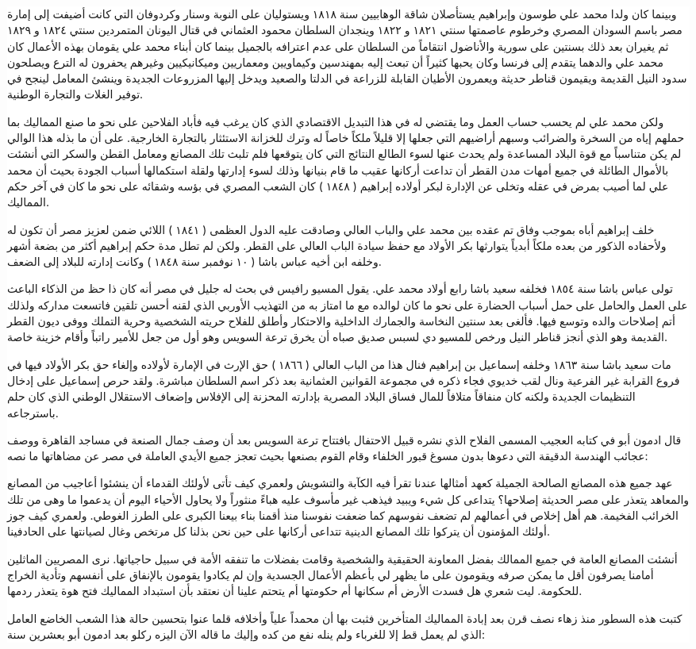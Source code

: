  وبينما كان ولدا محمد علي طوسون وإبراهيم يستأصلان شاقة الوهابيين سنة  ١٨١٨  ويستوليان على النوبة وسنار وكردوفان التي كانت أضيفت إلى إمارة مصر باسم السودان المصري وخرطوم عاصمتها سنتي  ١٨٢١  و  ١٨٢٢  وينجدان السلطان محمود العثماني في قتال اليونان المتمردين سنتي  ١٨٢٤  و  ١٨٢٩  ثم يغيران بعد ذلك بسنتين على سورية والأناضول انتقاماً من السلطان على عدم اعترافه بالجميل بينما كان أبناء محمد علي يقومان بهذه الأعمال كان محمد علي والدهما يتقدم إلى فرنسا وكان يحبها كثيراً أن تبعث إليه بمهندسين وكيماويين ومعماريين وميكانيكيين وغيرهم يحفرون له الترع ويصلحون سدود النيل القديمة ويقيمون قناطر حديثة ويعمرون الأطيان القابلة للزراعة في الدلتا والصعيد ويدخل إليها المزروعات الجديدة وينشئ المعامل لينجح في توفير الغلات والتجارة الوطنية. 

 ولكن محمد علي لم يحسب حساب العمل وما يقتضي له في هذا التبديل الاقتصادي الذي كان يرغب فيه فأباد الفلاحين على نحو ما صنع المماليك بما حملهم إياه من السخرة والضرائب وسبهم أراضيهم التي جعلها إلا قليلاً ملكاً خاصاً له وترك للخزانة الاستئثار بالتجارة الخارجية.   على أن ما بذله هذا الوالي لم يكن متناسباً مع قوة البلاد المساعدة ولم يحدث عنها لسوء الطالع النتائج التي كان يتوقعها فلم تلبث تلك المصانع ومعامل القطن والسكر التي أنشئت بالأموال الطائلة في جميع أمهات مدن القطر أن تداعت أركانها عقيب ما قام بنيانها وذلك لسوء إدارتها ولقلة استكمالها أسباب الجودة   بحيث أن محمد علي لما أصيب بمرض في عقله وتخلى عن الإدارة لبكر أولاده إبراهيم ( ١٨٤٨ ) كان الشعب المصري في بؤسه وشقائه على نحو ما كان في آخر حكم المماليك. 

 خلف إبراهيم أباه بموجب وفاق تم عقده بين محمد علي والباب العالي وصادقت عليه الدول العظمى ( ١٨٤١ ) اللائي ضمن لعزيز مصر أن تكون له ولأحفاده الذكور من بعده ملكاً أبدياً يتوارثها بكر الأولاد مع حفظ سيادة الباب العالي على القطر. ولكن لم تطل مدة حكم إبراهيم أكثر من بضعة أشهر وخلفه ابن أخيه عباس باشا (  ١٠  نوفمبر سنة  ١٨٤٨  ) وكانت إدارته للبلاد إلى الضعف. 

 تولى عباس باشا سنة  ١٨٥٤  فخلفه سعيد باشا رابع أولاد محمد علي. يقول المسيو رافيس في بحث له جليل في مصر أنه كان ذا حظ من الذكاء الباعث على العمل والحامل على حمل أسباب الحضارة على نحو ما كان لوالده مع ما امتاز به من التهذيب الأوربي الذي لقنه أحسن تلقين فاتسعت مداركه ولذلك أتم إصلاحات والده وتوسع فيها. فألغى بعد سنتين النخاسة والجمارك الداخلية والاحتكار وأطلق للفلاح حريته الشخصية وحرية التملك ووفى ديون القطر القديمة وهو الذي أنجز قناطر النيل ورخص للمسيو دي لسبس صديق صباه أن يخرق ترعة السويس وهو أول من جعل للأمير راتباً وأقام خزينة خاصة. 

 مات سعيد باشا سنة  ١٨٦٣  وخلفه إسماعيل بن إبراهيم فنال هذا من الباب العالي ( ١٨٦٦ ) حق الإرث في الإمارة لأولاده وإلغاء حق بكر الأولاد فيها في فروع القرابة غير الفرعية ونال لقب خديوي فجاء ذكره في مجموعة القوانين العثمانية بعد ذكر اسم السلطان مباشرة. ولقد حرص إسماعيل على إدخال التنظيمات الجديدة ولكنه كان منفاقاً متلافاً للمال فساق البلاد المصرية بإدارته المحزنة إلى   الإفلاس وإضعاف الاستقلال الوطني الذي كان حلم باسترجاعه. 

 قال ادمون أبو في كتابه العجيب المسمى الفلاح الذي نشره قبيل الاحتفال بافتتاح ترعة   السويس بعد أن وصف جمال الصنعة في مساجد القاهرة ووصف عجائب الهندسة الدقيقة التي دعوها بدون مسوغ قبور الخلفاء وقام القوم بصنعها بحيث تعجز جميع الأيدي العاملة في مصر عن مضاهاتها ما نصه: 

 عهد جميع هذه المصانع الصالحة الجميلة كعهد أمثالها عندنا تقرأ فيه الكآبة والتشويش ولعمري كيف تأتى لأولئك القدماء أن ينشئوا أعاجيب من المصانع والمعاهد يتعذر على مصر الحديثة إصلاحها؟ يتداعى كل شيء ويبيد فيذهب غير مأسوف عليه هباءً منثوراً ولا يحاول الأحياء اليوم أن يدعموا ما وهى من تلك الخرائب الفخيمة. هم أهل إخلاص في أعمالهم لم تضعف نفوسهم كما ضعفت نفوسنا منذ أقمنا بناء بيعنا الكبرى على الطرز الغوطي. ولعمري كيف جوز أولئك المؤمنون أن يتركوا تلك المصانع الدينية تتداعى أركانها على حين نحن بذلنا كل مرتخص وغال لصيانتها على الحادفينا. 

 أنشئت المصانع العامة في جميع الممالك بفضل المعاونة الحقيقية والشخصية وقامت بفضلات ما تنفقه الأمة في سبيل حاجياتها. نرى المصريين الماثلين أمامنا يصرفون أقل ما يمكن صرفه ويقومون على ما يظهر لي بأعظم الأعمال الجسدية وإن لم يكادوا يقومون بالإنفاق على أنفسهم وتأدية الخراج للحكومة. ليت شعري هل فسدت الأرض أم سكانها أم حكومتها أم يتحتم علينا أن نعتقد بأن استبداد المماليك فتح هوة يتعذر ردمها. 

 كتبت هذه السطور منذ زهاء نصف قرن بعد إبادة المماليك المتأخرين فثبت بها أن محمداً علياً وأخلافه قلما عنوا بتحسين حالة هذا الشعب الخاضع العامل   الذي لم يعمل قط إلا للغرباء ولم ينله نفع من كده وإليك ما قاله الآن اليزه ركلو بعد ادمون أبو بعشرين سنة: 
